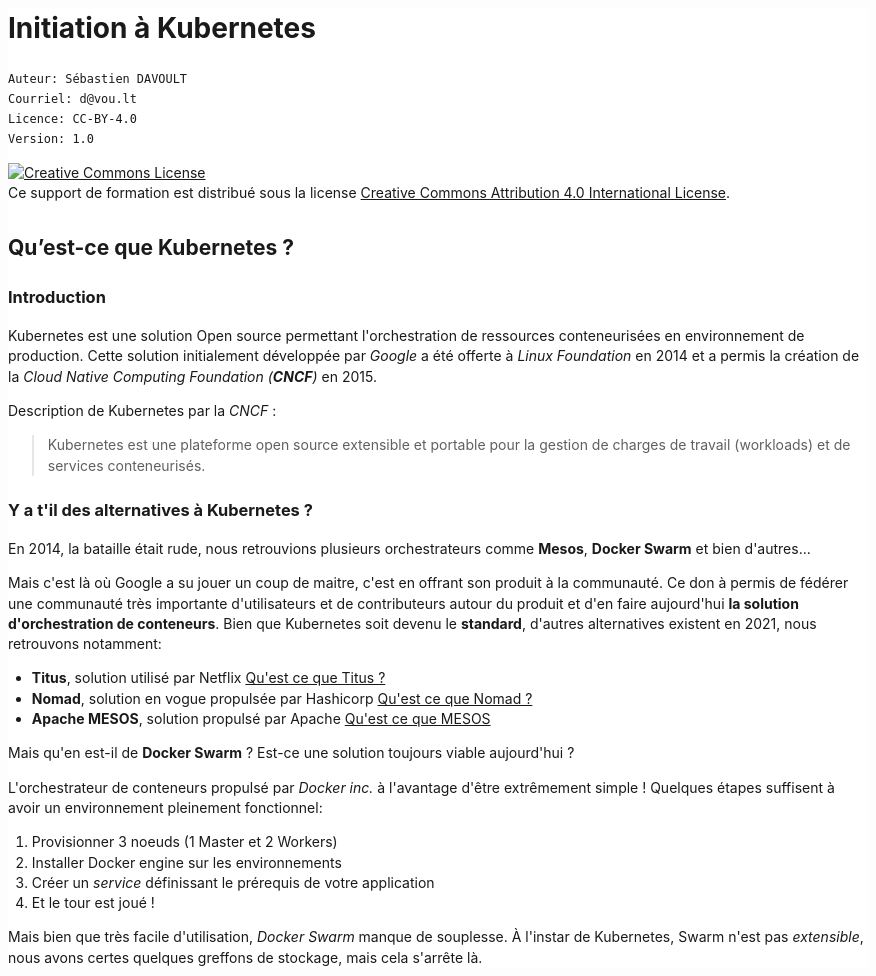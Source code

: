 # Initiation à Kubernetes

    Auteur: Sébastien DAVOULT
    Courriel: d@vou.lt
    Licence: CC-BY-4.0
    Version: 1.0



<a rel="license" href="http://creativecommons.org/licenses/by/4.0/"><img alt="Creative Commons License" style="border-width:0" src="https://i.creativecommons.org/l/by/4.0/88x31.png" /></a><br />Ce support de formation est distribué sous la license <a rel="license" href="http://creativecommons.org/licenses/by/4.0/">Creative Commons Attribution 4.0 International License</a>. 

## Qu’est-ce que Kubernetes ? 

### Introduction

Kubernetes est une solution Open source permettant l'orchestration de ressources conteneurisées en environnement de production. Cette solution initialement développée par *Google* a été offerte à *Linux Foundation* en 2014 et a permis la création de la *Cloud Native Computing Foundation (**CNCF**)* en 2015.

Description de Kubernetes par la *CNCF* :

> Kubernetes est une plateforme open source extensible et portable pour la 
> gestion de charges de travail (workloads) et de services 
> conteneurisés.

### Y a t'il des alternatives à Kubernetes ?

En 2014, la bataille était rude, nous retrouvions plusieurs orchestrateurs comme **Mesos**, **Docker Swarm** et bien d'autres...

Mais c'est là où Google a su jouer un coup de maitre, c'est en offrant son produit à la communauté. Ce don à permis de fédérer une communauté très importante d'utilisateurs et de contributeurs autour du produit et d'en faire aujourd'hui **la solution d'orchestration de conteneurs**. 
Bien que Kubernetes soit devenu le **standard**, d'autres alternatives existent en 2021, nous retrouvons notamment:

- **Titus**, solution utilisé par Netflix [Qu'est ce que Titus ?](https://netflix.github.io/titus/)
- **Nomad**, solution en vogue propulsée par Hashicorp [Qu'est ce que Nomad ?](https://www.nomadproject.io/)
- **Apache MESOS**, solution propulsé par Apache [Qu'est ce que MESOS](https://mesos.apache.org/)

Mais qu'en est-il de **Docker Swarm** ? Est-ce une solution toujours viable aujourd'hui ?

L'orchestrateur de conteneurs propulsé par *Docker inc.* à l'avantage d'être extrêmement simple ! Quelques étapes suffisent à avoir un environnement pleinement fonctionnel:

1. Provisionner 3 noeuds (1 Master et 2 Workers)
2. Installer Docker engine sur les environnements
3. Créer un *service* définissant le prérequis de votre application
4. Et le tour est joué !

Mais bien que très facile d'utilisation, *Docker Swarm* manque de souplesse. À l'instar de Kubernetes, Swarm n'est pas *extensible*, nous avons certes quelques greffons de stockage, mais cela s'arrête là.
